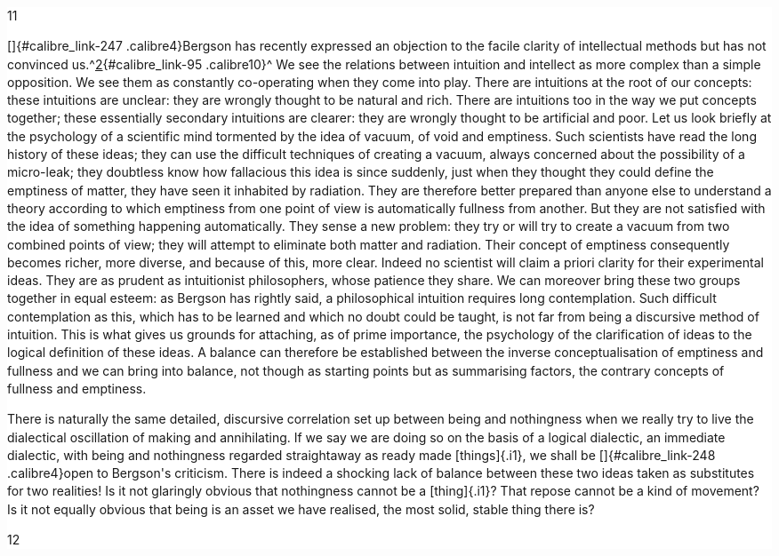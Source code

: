 11

[]{#calibre_link-247 .calibre4}Bergson has recently expressed an
objection to the facile clarity of intellectual methods but has not
convinced us.^[2](#calibre_link-88){#calibre_link-95 .calibre10}^ We see
the relations between intuition and intellect as more complex than a
simple opposition. We see them as constantly co-operating when they come
into play. There are intuitions at the root of our concepts: these
intuitions are unclear: they are wrongly thought to be natural and rich.
There are intuitions too in the way we put concepts together; these
essentially secondary intuitions are clearer: they are wrongly thought
to be artificial and poor. Let us look briefly at the psychology of a
scientific mind tormented by the idea of vacuum, of void and emptiness.
Such scientists have read the long history of these ideas; they can use
the difficult techniques of creating a vacuum, always concerned about
the possibility of a micro-leak; they doubtless know how fallacious this
idea is since suddenly, just when they thought they could define the
emptiness of matter, they have seen it inhabited by radiation. They are
therefore better prepared than anyone else to understand a theory
according to which emptiness from one point of view is automatically
fullness from another. But they are not satisfied with the idea of
something happening automatically. They sense a new problem: they try or
will try to create a vacuum from two combined points of view; they will
attempt to eliminate both matter and radiation. Their concept of
emptiness consequently becomes richer, more diverse, and because of
this, more clear. Indeed no scientist will claim a priori clarity for
their experimental ideas. They are as prudent as intuitionist
philosophers, whose patience they share. We can moreover bring these two
groups together in equal esteem: as Bergson has rightly said, a
philosophical intuition requires long contemplation. Such difficult
contemplation as this, which has to be learned and which no doubt could
be taught, is not far from being a discursive method of intuition. This
is what gives us grounds for attaching, as of prime importance, the
psychology of the clarification of ideas to the logical definition of
these ideas. A balance can therefore be established between the inverse
conceptualisation of emptiness and fullness and we can bring into
balance, not though as starting points but as summarising factors, the
contrary concepts of fullness and emptiness.

There is naturally the same detailed, discursive correlation set up
between being and nothingness when we really try to live the dialectical
oscillation of making and annihilating. If we say we are doing so on the
basis of a logical dialectic, an immediate dialectic, with being and
nothingness regarded straightaway as ready made [things]{.i1}, we shall
be []{#calibre_link-248 .calibre4}open to Bergson's criticism. There is
indeed a shocking lack of balance between these two ideas taken as
substitutes for two realities! Is it not glaringly obvious that
nothingness cannot be a [thing]{.i1}? That repose cannot be a kind of
movement? Is it not equally obvious that being is an asset we have
realised, the most solid, stable thing there is?

12
